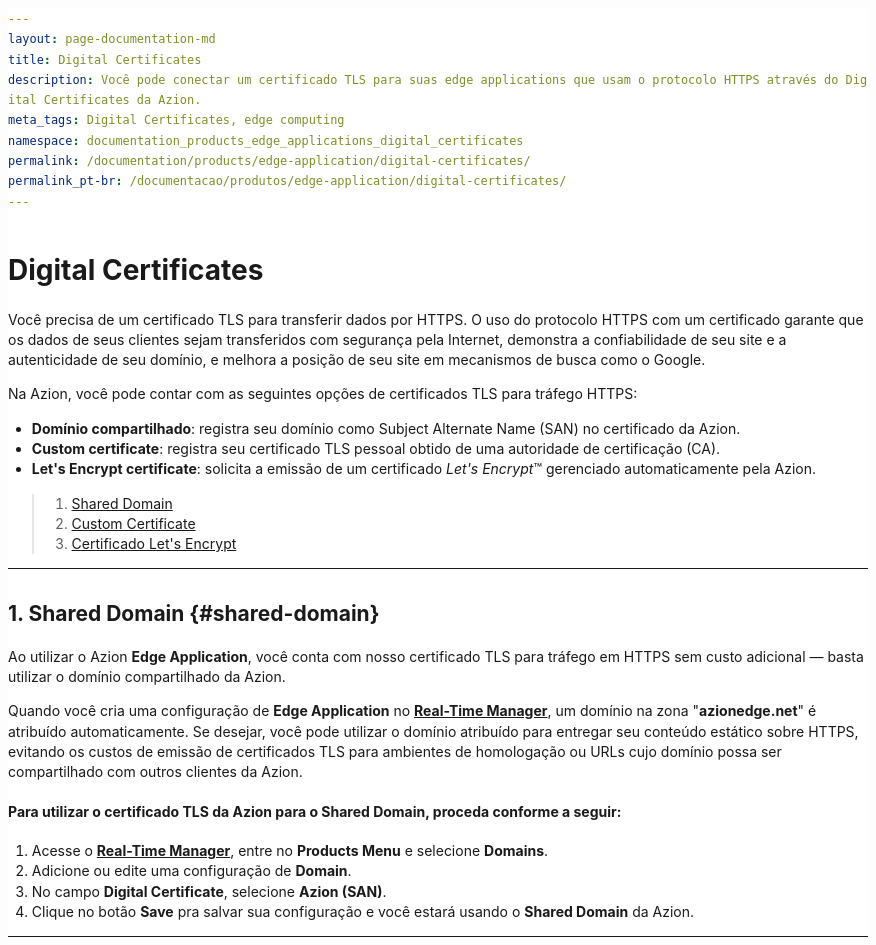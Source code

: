 ```yaml
---
layout: page-documentation-md
title: Digital Certificates
description: Você pode conectar um certificado TLS para suas edge applications que usam o protocolo HTTPS através do Digital Certificates da Azion.
meta_tags: Digital Certificates, edge computing
namespace: documentation_products_edge_applications_digital_certificates
permalink: /documentation/products/edge-application/digital-certificates/
permalink_pt-br: /documentacao/produtos/edge-application/digital-certificates/
---
```


# Digital Certificates

Você precisa de um certificado TLS para transferir dados por HTTPS. O uso do protocolo HTTPS com um certificado garante que os dados de seus clientes sejam transferidos com segurança pela Internet, demonstra a confiabilidade de seu site e a autenticidade de seu domínio, e melhora a posição de seu site em mecanismos de busca como o Google.

Na Azion, você pode contar com as seguintes opções de certificados TLS para tráfego HTTPS:

- **Domínio compartilhado**: registra seu domínio como Subject Alternate Name (SAN) no certificado da Azion.
- **Custom certificate**: registra seu certificado TLS pessoal obtido de uma autoridade de certificação (CA).
- **Let's Encrypt certificate**: solicita a emissão de um certificado *Let's Encrypt*™ gerenciado automaticamente pela Azion.

> 1. [Shared Domain](#shared-domain)
> 2. [Custom Certificate](#custom-certificate)
> 3. [Certificado Let's Encrypt](#certificado-lets-encrypt)

---

## 1. Shared Domain {#shared-domain}

Ao utilizar o Azion **Edge Application**, você conta com nosso certificado TLS para tráfego em HTTPS sem custo adicional — basta utilizar o domínio compartilhado da Azion.

Quando você cria uma configuração de **Edge Application** no **[Real-Time Manager](https://manager.azion.com/)**, um domínio na zona "**azionedge.net**" é atribuído automaticamente. Se desejar, você pode utilizar o domínio atribuído para entregar seu conteúdo estático sobre HTTPS, evitando os custos de emissão de certificados TLS para ambientes de homologação ou URLs cujo domínio possa ser compartilhado com outros clientes da Azion.

#### Para utilizar o certificado TLS da Azion para o Shared Domain, proceda conforme a seguir:

1. Acesse o **[Real-Time Manager](https://manager.azion.com/)**, entre no **Products Menu** e selecione **Domains**.
2. Adicione ou edite uma configuração de **Domain**.
3. No campo **Digital Certificate**, selecione **Azion (SAN)**.
4. Clique no botão **Save** pra salvar sua configuração e você estará usando o **Shared Domain** da Azion.

---